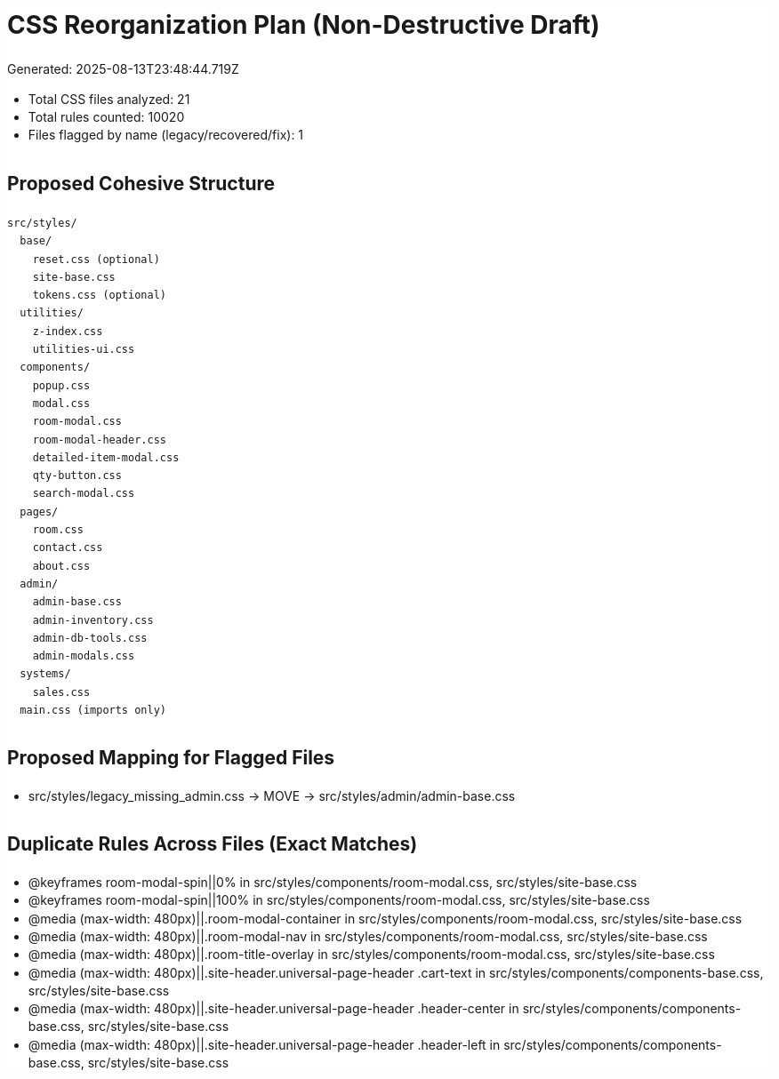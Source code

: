 # CSS Reorganization Plan (Non-Destructive Draft)

Generated: 2025-08-13T23:48:44.719Z

- Total CSS files analyzed: 21
- Total rules counted: 10020
- Files flagged by name (legacy/recovered/fix): 1

## Proposed Cohesive Structure

```
src/styles/
  base/
    reset.css (optional)
    site-base.css
    tokens.css (optional)
  utilities/
    z-index.css
    utilities-ui.css
  components/
    popup.css
    modal.css
    room-modal.css
    room-modal-header.css
    detailed-item-modal.css
    qty-button.css
    search-modal.css
  pages/
    room.css
    contact.css
    about.css
  admin/
    admin-base.css
    admin-inventory.css
    admin-db-tools.css
    admin-modals.css
  systems/
    sales.css
  main.css (imports only)
```

## Proposed Mapping for Flagged Files

- src/styles/legacy_missing_admin.css -> MOVE -> src/styles/admin/admin-base.css

## Duplicate Rules Across Files (Exact Matches)

- @keyframes room-modal-spin||0% in src/styles/components/room-modal.css, src/styles/site-base.css
- @keyframes room-modal-spin||100% in src/styles/components/room-modal.css, src/styles/site-base.css
- @media (max-width: 480px)||.room-modal-container in src/styles/components/room-modal.css, src/styles/site-base.css
- @media (max-width: 480px)||.room-modal-nav in src/styles/components/room-modal.css, src/styles/site-base.css
- @media (max-width: 480px)||.room-title-overlay in src/styles/components/room-modal.css, src/styles/site-base.css
- @media (max-width: 480px)||.site-header.universal-page-header .cart-text in src/styles/components/components-base.css, src/styles/site-base.css
- @media (max-width: 480px)||.site-header.universal-page-header .header-center in src/styles/components/components-base.css, src/styles/site-base.css
- @media (max-width: 480px)||.site-header.universal-page-header .header-left in src/styles/components/components-base.css, src/styles/site-base.css